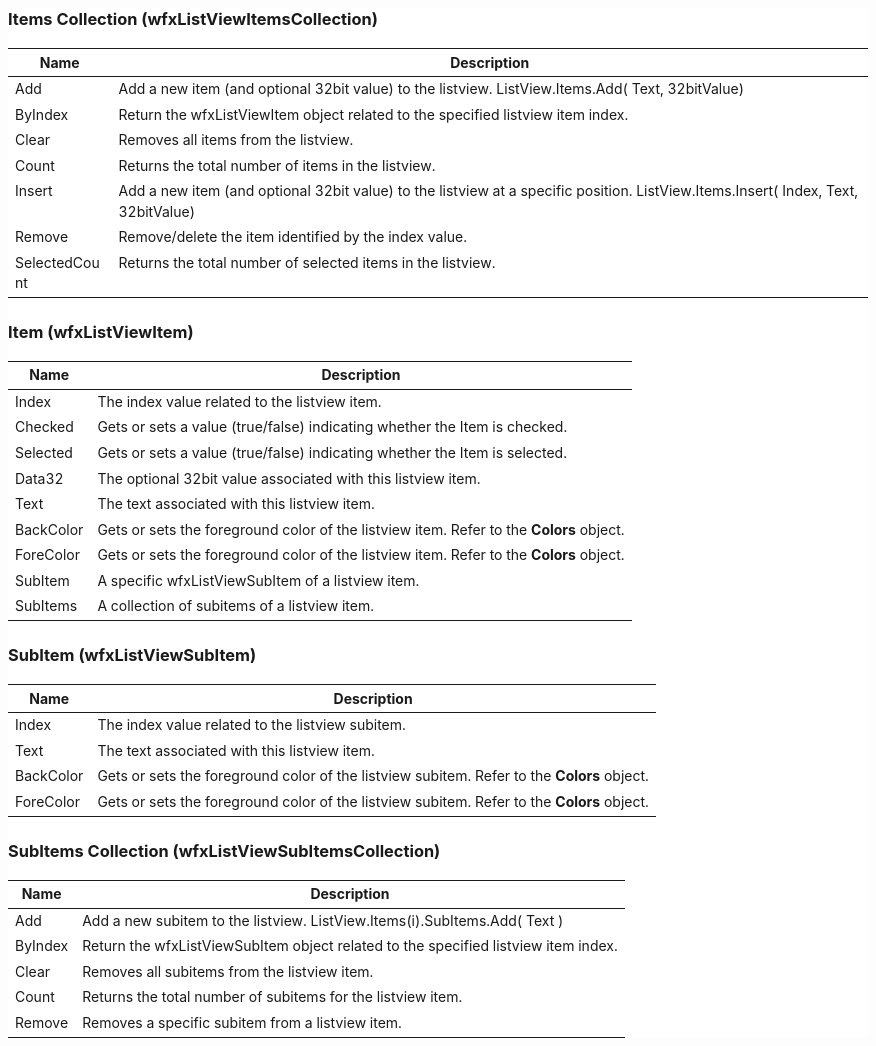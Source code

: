 ### Items Collection (wfxListViewItemsCollection)
| Name                            | Description                    |
| ------------------------------- | ------------------------------ |
| Add | Add a new item (and optional 32bit value) to the listview. ListView.Items.Add( Text, 32bitValue)|
| ByIndex | Return the wfxListViewItem object related to the specified listview item index.|
| Clear | Removes all items from the listview.|
| Count | Returns the total number of items in the listview.|
| Insert | Add a new item (and optional 32bit value) to the listview at a specific position. ListView.Items.Insert( Index, Text, 32bitValue)|
| Remove | Remove/delete the item identified by the index value.|
| SelectedCount | Returns the total number of selected items in the listview.|

### Item (wfxListViewItem)
| Name                            | Description                    |
| ------------------------------- | ------------------------------ |
| Index | The index value related to the listview item.|
| Checked | Gets or sets a value (true/false) indicating whether the Item is checked.|
| Selected | Gets or sets a value (true/false) indicating whether the Item is selected.|
| Data32 | The optional 32bit value associated with this listview item.|
| Text | The text associated with this listview item.|
| BackColor | Gets or sets the foreground color of the listview item. Refer to the **Colors** object. |
| ForeColor | Gets or sets the foreground color of the listview item. Refer to the **Colors** object. |
| SubItem | A specific wfxListViewSubItem of a listview item. |
| SubItems | A collection of subitems of a listview item. |

### SubItem (wfxListViewSubItem)
| Name                            | Description                    |
| ------------------------------- | ------------------------------ |
| Index | The index value related to the listview subitem.|
| Text | The text associated with this listview item.|
| BackColor | Gets or sets the foreground color of the listview subitem. Refer to the **Colors** object. |
| ForeColor | Gets or sets the foreground color of the listview subitem. Refer to the **Colors** object. |

### SubItems Collection (wfxListViewSubItemsCollection)
| Name                            | Description                    |
| ------------------------------- | ------------------------------ |
| Add | Add a new subitem to the listview. ListView.Items(i).SubItems.Add( Text )|
| ByIndex | Return the wfxListViewSubItem object related to the specified listview item index.|
| Clear | Removes all subitems from the listview item.|
| Count | Returns the total number of subitems for the listview item.|
| Remove | Removes a specific subitem from a listview item.|

